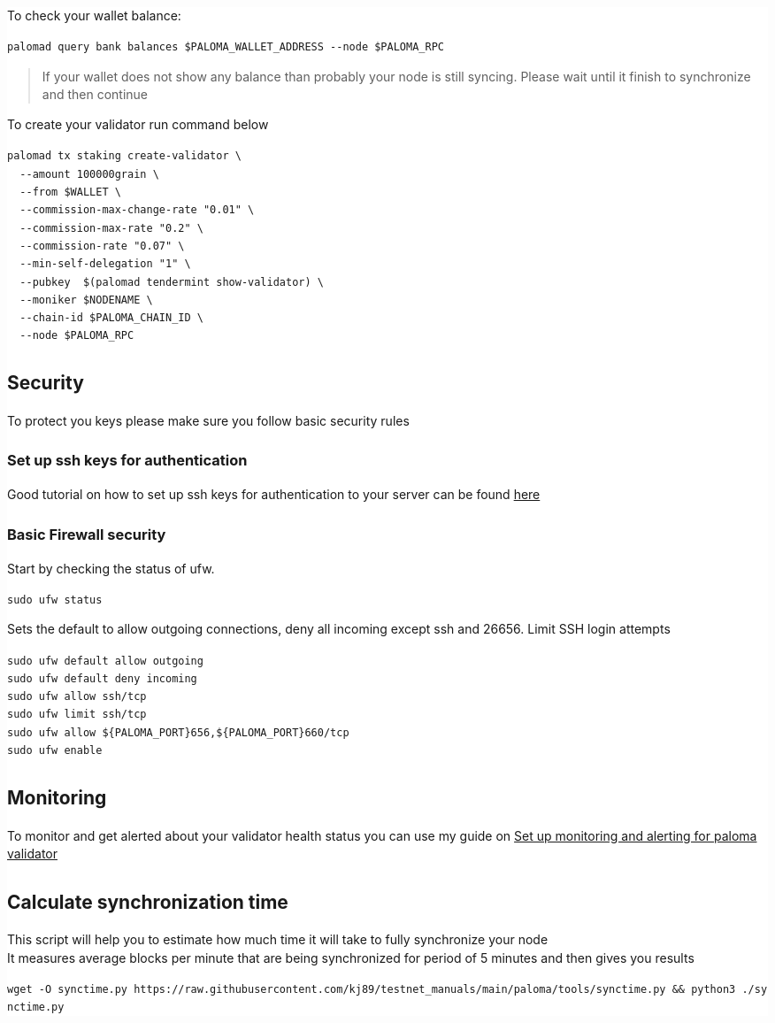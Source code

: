 To check your wallet balance:
```
palomad query bank balances $PALOMA_WALLET_ADDRESS --node $PALOMA_RPC
```
> If your wallet does not show any balance than probably your node is still syncing. Please wait until it finish to synchronize and then continue 

To create your validator run command below
```
palomad tx staking create-validator \
  --amount 100000grain \
  --from $WALLET \
  --commission-max-change-rate "0.01" \
  --commission-max-rate "0.2" \
  --commission-rate "0.07" \
  --min-self-delegation "1" \
  --pubkey  $(palomad tendermint show-validator) \
  --moniker $NODENAME \
  --chain-id $PALOMA_CHAIN_ID \
  --node $PALOMA_RPC
```

## Security
To protect you keys please make sure you follow basic security rules

### Set up ssh keys for authentication
Good tutorial on how to set up ssh keys for authentication to your server can be found [here](https://www.digitalocean.com/community/tutorials/how-to-set-up-ssh-keys-on-ubuntu-20-04)

### Basic Firewall security
Start by checking the status of ufw.
```
sudo ufw status
```

Sets the default to allow outgoing connections, deny all incoming except ssh and 26656. Limit SSH login attempts
```
sudo ufw default allow outgoing
sudo ufw default deny incoming
sudo ufw allow ssh/tcp
sudo ufw limit ssh/tcp
sudo ufw allow ${PALOMA_PORT}656,${PALOMA_PORT}660/tcp
sudo ufw enable
```

## Monitoring
To monitor and get alerted about your validator health status you can use my guide on [Set up monitoring and alerting for paloma validator](https://github.com/kj89/testnet_manuals/blob/main/paloma/monitoring/README.md)

## Calculate synchronization time
This script will help you to estimate how much time it will take to fully synchronize your node\
It measures average blocks per minute that are being synchronized for period of 5 minutes and then gives you results
```
wget -O synctime.py https://raw.githubusercontent.com/kj89/testnet_manuals/main/paloma/tools/synctime.py && python3 ./synctime.py
```
